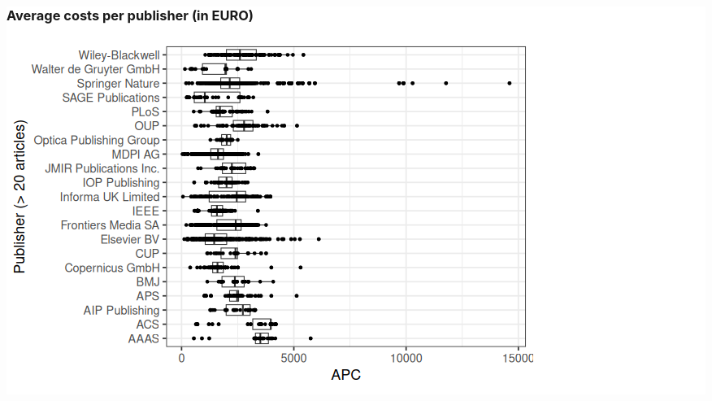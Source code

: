 ###  Average costs per publisher (in EURO)

![plot of chunk box_csc_2024_10_18_full](/figure/box_csc_2024_10_18_full-1.png)
